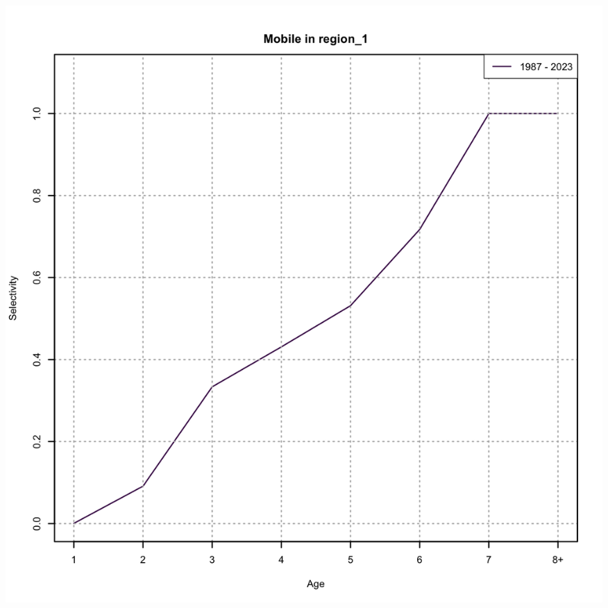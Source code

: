 <img src="plots_png/results/Selectivity_Mobile_region_1.png" width="1440" style="display: block; margin: auto;" />